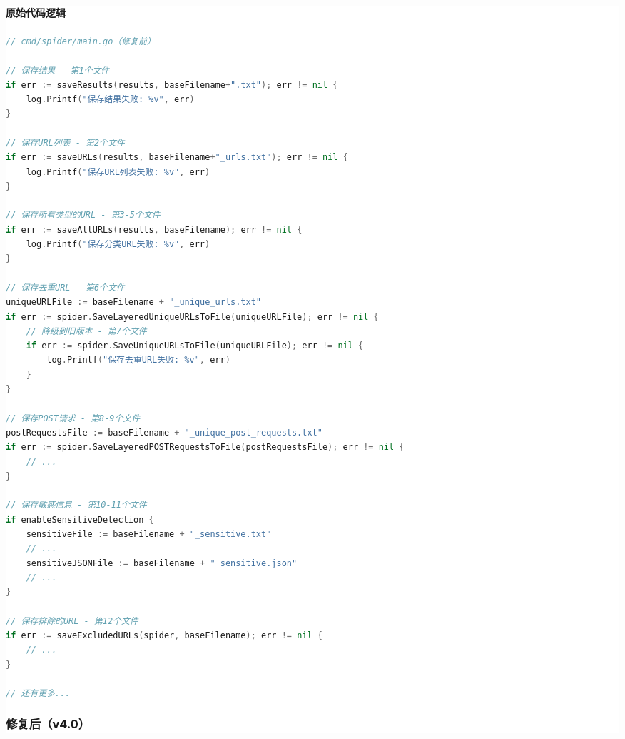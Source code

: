 #### 原始代码逻辑
```go
// cmd/spider/main.go（修复前）

// 保存结果 - 第1个文件
if err := saveResults(results, baseFilename+".txt"); err != nil {
    log.Printf("保存结果失败: %v", err)
}

// 保存URL列表 - 第2个文件
if err := saveURLs(results, baseFilename+"_urls.txt"); err != nil {
    log.Printf("保存URL列表失败: %v", err)
}

// 保存所有类型的URL - 第3-5个文件
if err := saveAllURLs(results, baseFilename); err != nil {
    log.Printf("保存分类URL失败: %v", err)
}

// 保存去重URL - 第6个文件
uniqueURLFile := baseFilename + "_unique_urls.txt"
if err := spider.SaveLayeredUniqueURLsToFile(uniqueURLFile); err != nil {
    // 降级到旧版本 - 第7个文件
    if err := spider.SaveUniqueURLsToFile(uniqueURLFile); err != nil {
        log.Printf("保存去重URL失败: %v", err)
    }
}

// 保存POST请求 - 第8-9个文件
postRequestsFile := baseFilename + "_unique_post_requests.txt"
if err := spider.SaveLayeredPOSTRequestsToFile(postRequestsFile); err != nil {
    // ...
}

// 保存敏感信息 - 第10-11个文件
if enableSensitiveDetection {
    sensitiveFile := baseFilename + "_sensitive.txt"
    // ...
    sensitiveJSONFile := baseFilename + "_sensitive.json"
    // ...
}

// 保存排除的URL - 第12个文件
if err := saveExcludedURLs(spider, baseFilename); err != nil {
    // ...
}

// 还有更多...
```

### 修复后（v4.0）
